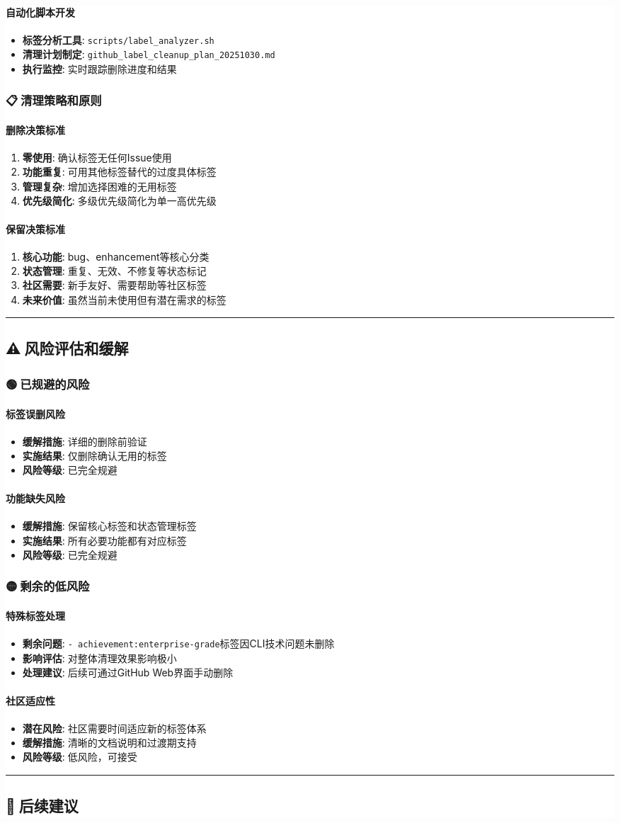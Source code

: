 #### 自动化脚本开发
- **标签分析工具**: `scripts/label_analyzer.sh`
- **清理计划制定**: `github_label_cleanup_plan_20251030.md`
- **执行监控**: 实时跟踪删除进度和结果

### 📋 清理策略和原则

#### 删除决策标准
1. **零使用**: 确认标签无任何Issue使用
2. **功能重复**: 可用其他标签替代的过度具体标签
3. **管理复杂**: 增加选择困难的无用标签
4. **优先级简化**: 多级优先级简化为单一高优先级

#### 保留决策标准
1. **核心功能**: bug、enhancement等核心分类
2. **状态管理**: 重复、无效、不修复等状态标记
3. **社区需要**: 新手友好、需要帮助等社区标签
4. **未来价值**: 虽然当前未使用但有潜在需求的标签

---

## ⚠️ 风险评估和缓解

### 🟢 已规避的风险

#### 标签误删风险
- **缓解措施**: 详细的删除前验证
- **实施结果**: 仅删除确认无用的标签
- **风险等级**: 已完全规避

#### 功能缺失风险
- **缓解措施**: 保留核心标签和状态管理标签
- **实施结果**: 所有必要功能都有对应标签
- **风险等级**: 已完全规避

### 🟡 剩余的低风险

#### 特殊标签处理
- **剩余问题**: `- achievement:enterprise-grade`标签因CLI技术问题未删除
- **影响评估**: 对整体清理效果影响极小
- **处理建议**: 后续可通过GitHub Web界面手动删除

#### 社区适应性
- **潜在风险**: 社区需要时间适应新的标签体系
- **缓解措施**: 清晰的文档说明和过渡期支持
- **风险等级**: 低风险，可接受

---

## 🎯 后续建议
